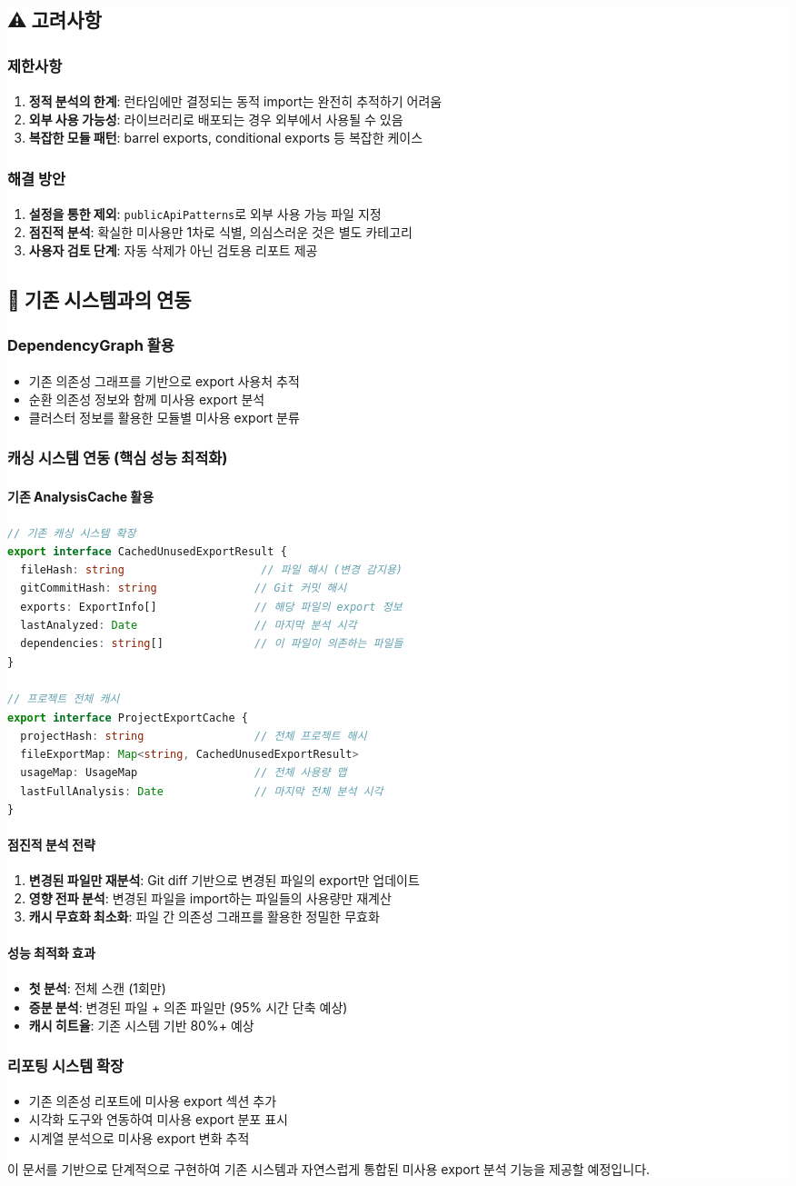 ## ⚠️ 고려사항

### 제한사항
1. **정적 분석의 한계**: 런타임에만 결정되는 동적 import는 완전히 추적하기 어려움
2. **외부 사용 가능성**: 라이브러리로 배포되는 경우 외부에서 사용될 수 있음
3. **복잡한 모듈 패턴**: barrel exports, conditional exports 등 복잡한 케이스

### 해결 방안
1. **설정을 통한 제외**: `publicApiPatterns`로 외부 사용 가능 파일 지정
2. **점진적 분석**: 확실한 미사용만 1차로 식별, 의심스러운 것은 별도 카테고리
3. **사용자 검토 단계**: 자동 삭제가 아닌 검토용 리포트 제공

## 🔗 기존 시스템과의 연동

### DependencyGraph 활용
- 기존 의존성 그래프를 기반으로 export 사용처 추적
- 순환 의존성 정보와 함께 미사용 export 분석
- 클러스터 정보를 활용한 모듈별 미사용 export 분류

### 캐싱 시스템 연동 (핵심 성능 최적화)

#### 기존 AnalysisCache 활용
```typescript
// 기존 캐싱 시스템 확장
export interface CachedUnusedExportResult {
  fileHash: string                     // 파일 해시 (변경 감지용)
  gitCommitHash: string               // Git 커밋 해시
  exports: ExportInfo[]               // 해당 파일의 export 정보
  lastAnalyzed: Date                  // 마지막 분석 시각
  dependencies: string[]              // 이 파일이 의존하는 파일들
}

// 프로젝트 전체 캐시
export interface ProjectExportCache {
  projectHash: string                 // 전체 프로젝트 해시
  fileExportMap: Map<string, CachedUnusedExportResult>
  usageMap: UsageMap                  // 전체 사용량 맵
  lastFullAnalysis: Date              // 마지막 전체 분석 시각
}
```

#### 점진적 분석 전략
1. **변경된 파일만 재분석**: Git diff 기반으로 변경된 파일의 export만 업데이트
2. **영향 전파 분석**: 변경된 파일을 import하는 파일들의 사용량만 재계산
3. **캐시 무효화 최소화**: 파일 간 의존성 그래프를 활용한 정밀한 무효화

#### 성능 최적화 효과
- **첫 분석**: 전체 스캔 (1회만)
- **증분 분석**: 변경된 파일 + 의존 파일만 (95% 시간 단축 예상)
- **캐시 히트율**: 기존 시스템 기반 80%+ 예상

### 리포팅 시스템 확장
- 기존 의존성 리포트에 미사용 export 섹션 추가
- 시각화 도구와 연동하여 미사용 export 분포 표시
- 시계열 분석으로 미사용 export 변화 추적

이 문서를 기반으로 단계적으로 구현하여 기존 시스템과 자연스럽게 통합된 미사용 export 분석 기능을 제공할 예정입니다.